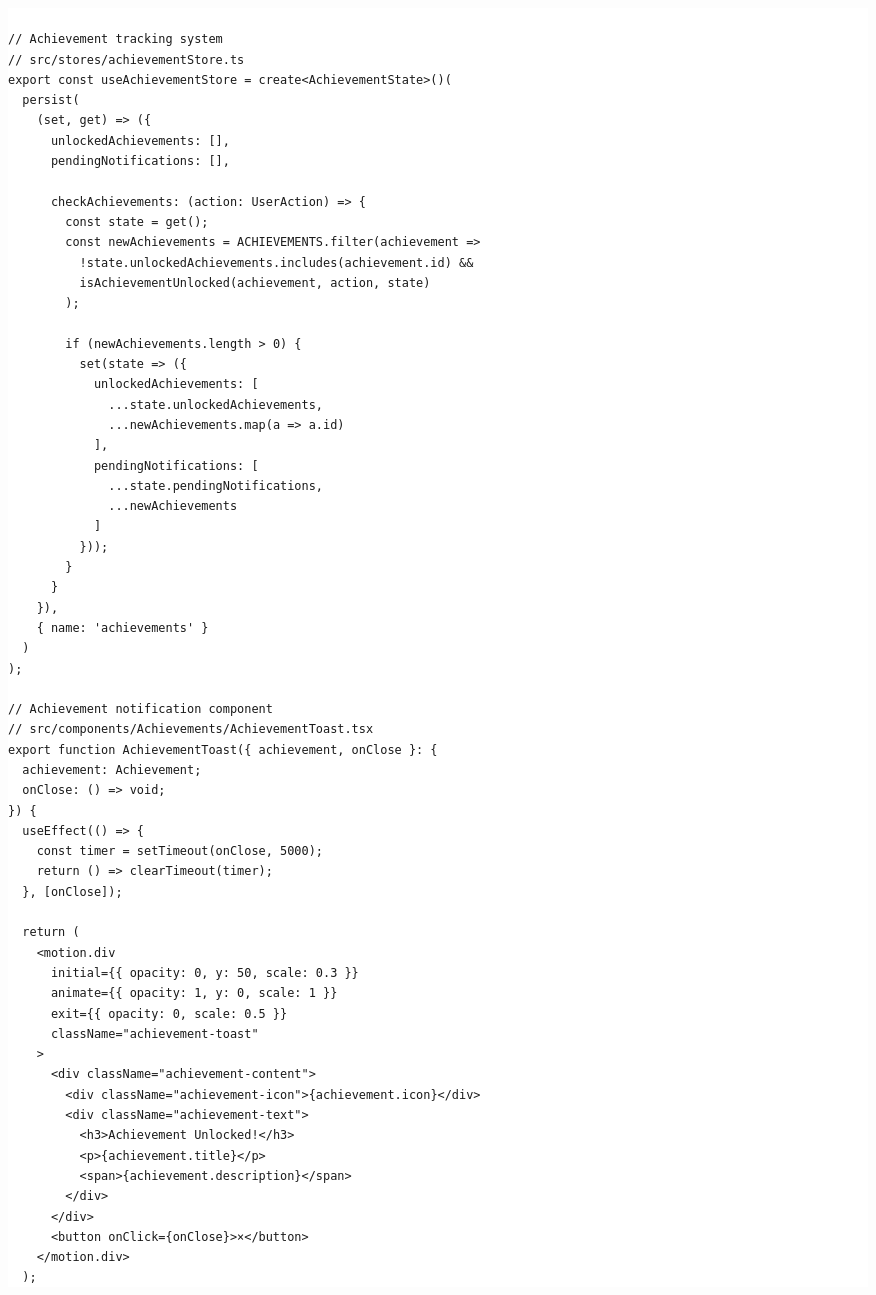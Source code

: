 ```tsx

// Achievement tracking system
// src/stores/achievementStore.ts
export const useAchievementStore = create<AchievementState>()(
  persist(
    (set, get) => ({
      unlockedAchievements: [],
      pendingNotifications: [],
      
      checkAchievements: (action: UserAction) => {
        const state = get();
        const newAchievements = ACHIEVEMENTS.filter(achievement => 
          !state.unlockedAchievements.includes(achievement.id) &&
          isAchievementUnlocked(achievement, action, state)
        );
        
        if (newAchievements.length > 0) {
          set(state => ({
            unlockedAchievements: [
              ...state.unlockedAchievements,
              ...newAchievements.map(a => a.id)
            ],
            pendingNotifications: [
              ...state.pendingNotifications,
              ...newAchievements
            ]
          }));
        }
      }
    }),
    { name: 'achievements' }
  )
);

// Achievement notification component
// src/components/Achievements/AchievementToast.tsx
export function AchievementToast({ achievement, onClose }: {
  achievement: Achievement;
  onClose: () => void;
}) {
  useEffect(() => {
    const timer = setTimeout(onClose, 5000);
    return () => clearTimeout(timer);
  }, [onClose]);
  
  return (
    <motion.div
      initial={{ opacity: 0, y: 50, scale: 0.3 }}
      animate={{ opacity: 1, y: 0, scale: 1 }}
      exit={{ opacity: 0, scale: 0.5 }}
      className="achievement-toast"
    >
      <div className="achievement-content">
        <div className="achievement-icon">{achievement.icon}</div>
        <div className="achievement-text">
          <h3>Achievement Unlocked!</h3>
          <p>{achievement.title}</p>
          <span>{achievement.description}</span>
        </div>
      </div>
      <button onClick={onClose}>×</button>
    </motion.div>
  );
```